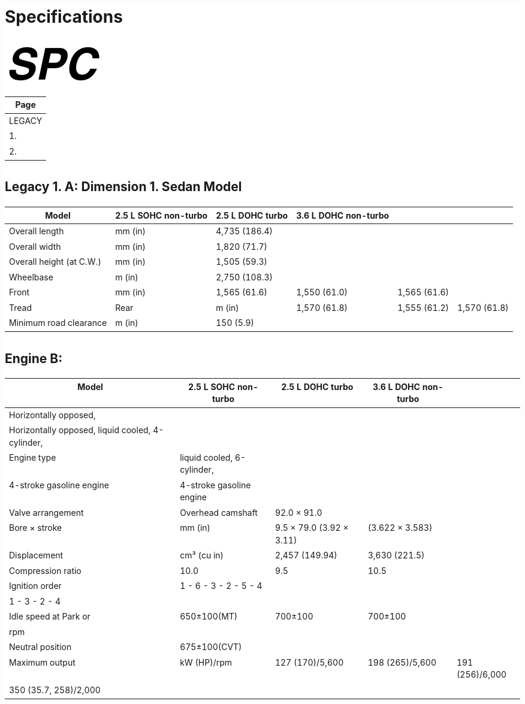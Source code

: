 # Specifications

![3_image_0.png](3_image_0.png)

| Page   |
|--------|
| LEGACY |
| 1.     |
| 2.     |

## Legacy 1. A:  Dimension 1.  Sedan Model

| Model                    | 2.5 L SOHC non-turbo   | 2.5 L DOHC turbo   | 3.6 L DOHC non-turbo   |              |              |
|--------------------------|------------------------|--------------------|------------------------|--------------|--------------|
| Overall length           | mm (in)                | 4,735 (186.4)      |                        |              |              |
| Overall width            | mm (in)                | 1,820 (71.7)       |                        |              |              |
| Overall height (at C.W.) | mm (in)                | 1,505 (59.3)       |                        |              |              |
| Wheelbase                | m (in)                 | 2,750 (108.3)      |                        |              |              |
| Front                    | mm (in)                | 1,565 (61.6)       | 1,550 (61.0)           | 1,565 (61.6) |              |
| Tread                    | Rear                   | m (in)             | 1,570 (61.8)           | 1,555 (61.2) | 1,570 (61.8) |
| Minimum road clearance   | m (in)                 | 150 (5.9)          |                        |              |              |

## Engine B:

| Model                                            | 2.5 L SOHC non-turbo       | 2.5 L DOHC turbo         | 3.6 L DOHC non-turbo   |                 |
|--------------------------------------------------|----------------------------|--------------------------|------------------------|-----------------|
| Horizontally opposed,                            |                            |                          |                        |                 |
| Horizontally opposed, liquid cooled, 4-cylinder, |                            |                          |                        |                 |
| Engine type                                      | liquid cooled, 6-cylinder, |                          |                        |                 |
| 4-stroke gasoline engine                         | 4-stroke gasoline engine   |                          |                        |                 |
| Valve arrangement                                | Overhead camshaft          | 92.0 × 91.0              |                        |                 |
| Bore × stroke                                    | mm (in)                    | 9.5 × 79.0 (3.92 × 3.11) | (3.622 × 3.583)        |                 |
| Displacement                                     | cm³ (cu in)                | 2,457 (149.94)           | 3,630 (221.5)          |                 |
| Compression ratio                                | 10.0                       | 9.5                      | 10.5                   |                 |
| Ignition order                                   | 1 - 6 - 3 - 2 - 5 - 4      |                          |                        |                 |
| 1 - 3 - 2 - 4                                    |                            |                          |                        |                 |
| Idle speed at Park or                            | 650±100(MT)                | 700±100                  | 700±100                |                 |
| rpm                                              |                            |                          |                        |                 |
| Neutral position                                 | 675±100(CVT)               |                          |                        |                 |
| Maximum output                                   | kW (HP)/rpm                | 127 (170)/5,600          | 198 (265)/5,600        | 191 (256)/6,000 |
| 350 (35.7, 258)/2,000                            |                            |                          |                        |                 |